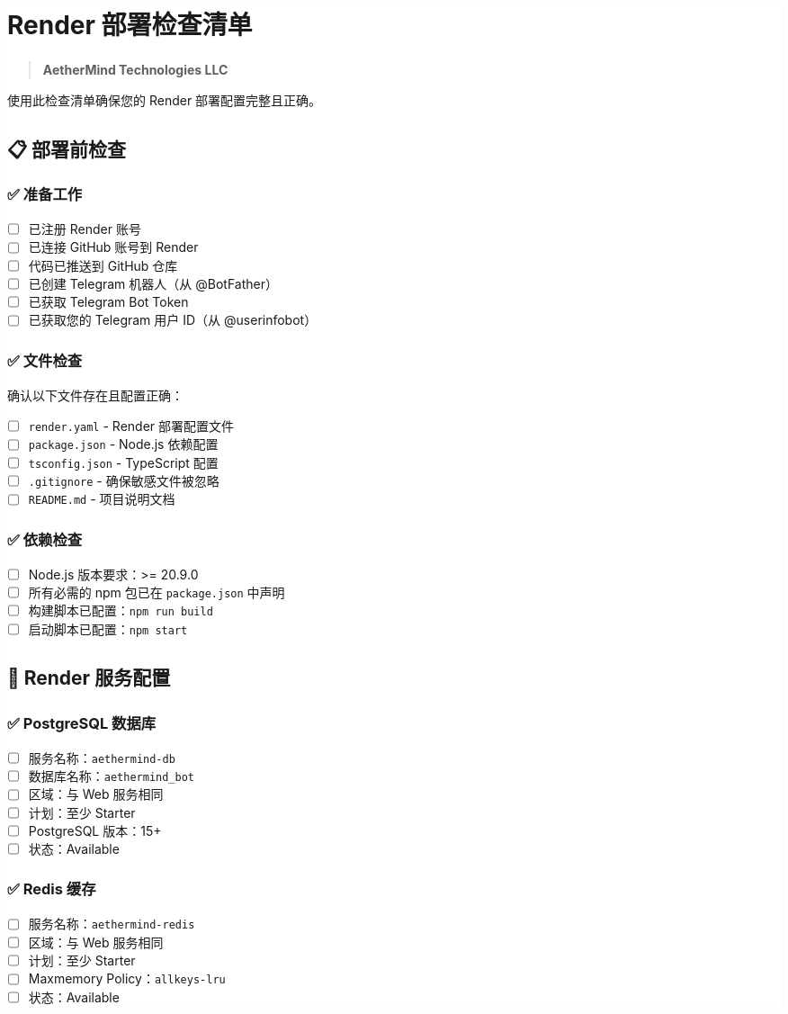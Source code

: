 # Render 部署检查清单

> **AetherMind Technologies LLC**

使用此检查清单确保您的 Render 部署配置完整且正确。

## 📋 部署前检查

### ✅ 准备工作

- [ ] 已注册 Render 账号
- [ ] 已连接 GitHub 账号到 Render
- [ ] 代码已推送到 GitHub 仓库
- [ ] 已创建 Telegram 机器人（从 @BotFather）
- [ ] 已获取 Telegram Bot Token
- [ ] 已获取您的 Telegram 用户 ID（从 @userinfobot）

### ✅ 文件检查

确认以下文件存在且配置正确：

- [ ] `render.yaml` - Render 部署配置文件
- [ ] `package.json` - Node.js 依赖配置
- [ ] `tsconfig.json` - TypeScript 配置
- [ ] `.gitignore` - 确保敏感文件被忽略
- [ ] `README.md` - 项目说明文档

### ✅ 依赖检查

- [ ] Node.js 版本要求：>= 20.9.0
- [ ] 所有必需的 npm 包已在 `package.json` 中声明
- [ ] 构建脚本已配置：`npm run build`
- [ ] 启动脚本已配置：`npm start`

## 🚀 Render 服务配置

### ✅ PostgreSQL 数据库

- [ ] 服务名称：`aethermind-db`
- [ ] 数据库名称：`aethermind_bot`
- [ ] 区域：与 Web 服务相同
- [ ] 计划：至少 Starter
- [ ] PostgreSQL 版本：15+
- [ ] 状态：Available

### ✅ Redis 缓存

- [ ] 服务名称：`aethermind-redis`
- [ ] 区域：与 Web 服务相同
- [ ] 计划：至少 Starter
- [ ] Maxmemory Policy：`allkeys-lru`
- [ ] 状态：Available
